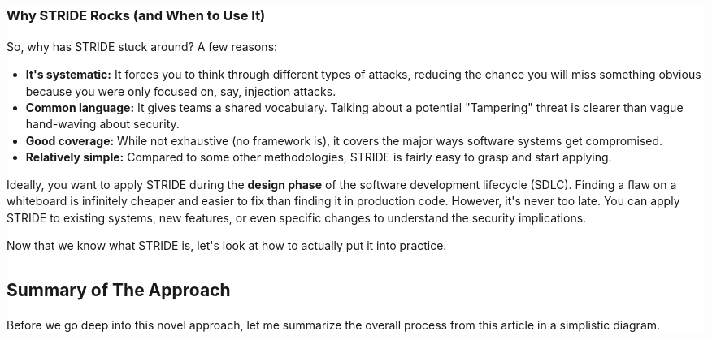 ### Why STRIDE Rocks (and When to Use It)

So, why has STRIDE stuck around? A few reasons:
- **It's systematic:** It forces you to think through different types of attacks, reducing the chance you will miss something obvious because you were only focused on, say, injection attacks.
- **Common language:** It gives teams a shared vocabulary. Talking about a potential "Tampering" threat is clearer than vague hand-waving about security.
- **Good coverage:** While not exhaustive (no framework is), it covers the major ways software systems get compromised.
- **Relatively simple:** Compared to some other methodologies, STRIDE is fairly easy to grasp and start applying.

Ideally, you want to apply STRIDE during the **design phase** of the software development lifecycle (SDLC). Finding a flaw on a whiteboard is infinitely cheaper and easier to fix than finding it in production code. However, it's never too late. You can apply STRIDE to existing systems, new features, or even specific changes to understand the security implications.

Now that we know what STRIDE is, let's look at how to actually put it into practice.

## Summary of The Approach
Before we go deep into this novel approach, let me summarize the overall process from this article in a simplistic diagram.
